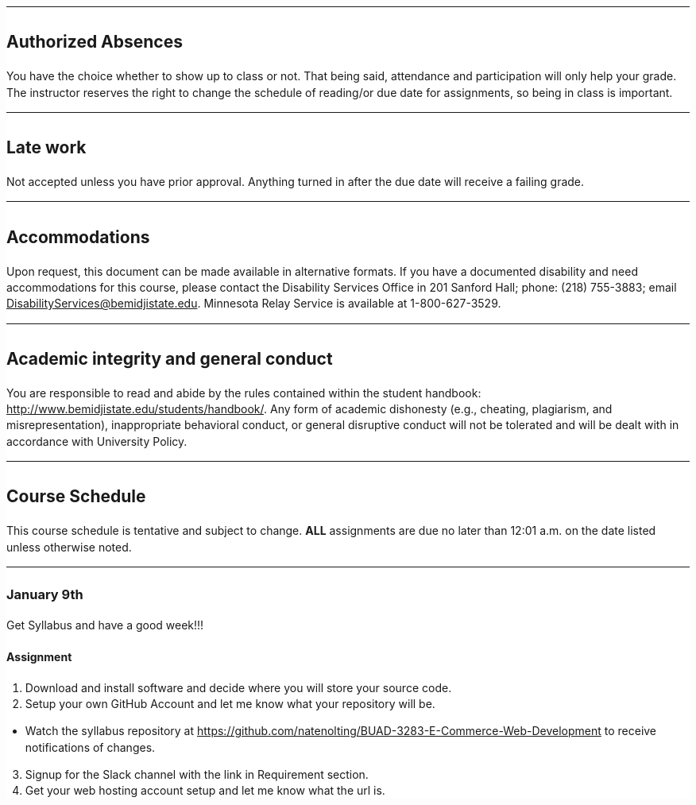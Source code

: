 
- - -

## Authorized Absences

You have the choice whether to show up to class or not.  That being said, attendance and participation will only help your grade.  The instructor reserves the right to change the schedule of reading/or due date for assignments, so being in class is important.


- - -

## Late work

Not accepted unless you have prior approval.  Anything turned in after the due date will receive a failing grade.  


- - -

## Accommodations

Upon request, this document can be made available in alternative formats. If you have a documented disability and need accommodations for this course, please contact the Disability Services Office in 201 Sanford Hall; phone: (218) 755-3883; email DisabilityServices@bemidjistate.edu.  Minnesota Relay Service is available at 1-800-627-3529.


- - -

## Academic integrity and general conduct

You are responsible to read and abide by the rules contained within the student handbook: http://www.bemidjistate.edu/students/handbook/. Any form of academic dishonesty (e.g., cheating, plagiarism, and misrepresentation), inappropriate behavioral conduct, or general disruptive conduct will not be tolerated and will be dealt with in accordance with University Policy.


- - -

  ## Course Schedule

This course schedule is tentative and subject to change. **ALL** assignments  are due no later than 12:01 a.m. on the date listed unless otherwise noted.


- - -

### January 9th

Get Syllabus and have a good week!!!

#### Assignment

1. Download and install software and decide where you will store your source code.
2. Setup your own GitHub Account and let me know what your repository will be.
  * Watch the syllabus repository at https://github.com/natenolting/BUAD-3283-E-Commerce-Web-Development to receive notifications of changes.
3. Signup for the Slack channel with the link in Requirement section.
4. Get your web hosting account setup and let me know what the url is.
